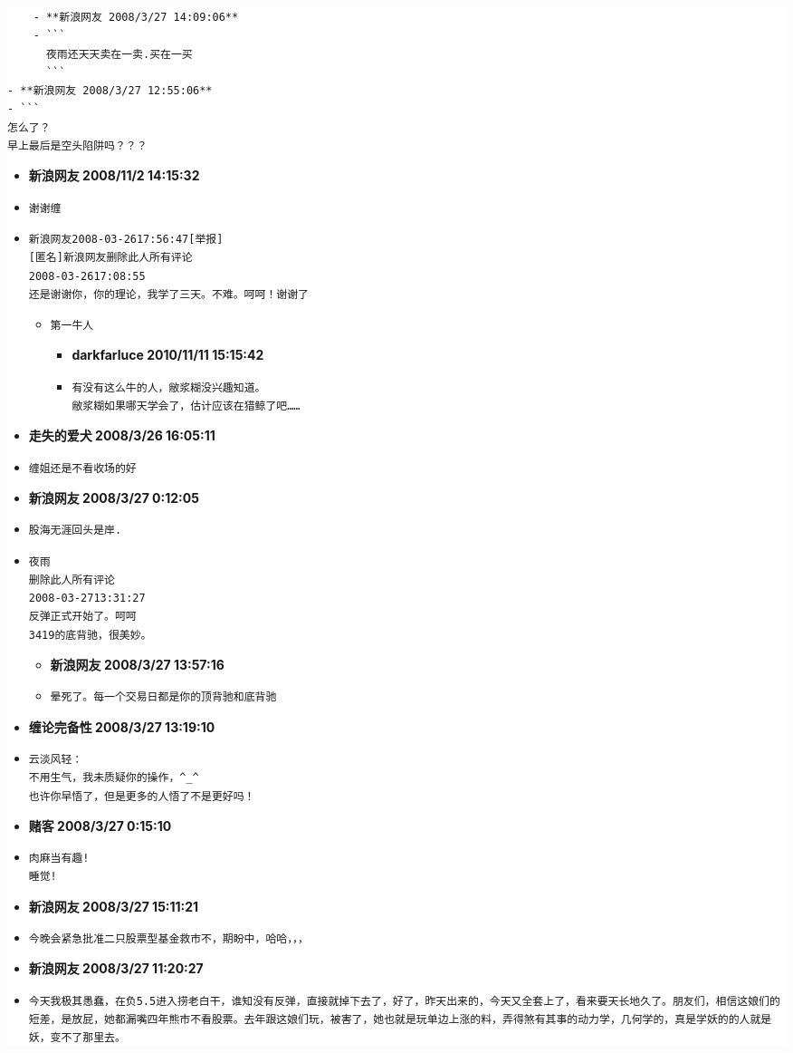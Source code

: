   ```
      - **新浪网友 2008/3/27 14:09:06**
      - ```
        夜雨还天天卖在一卖.买在一买
        ```
- **新浪网友 2008/3/27 12:55:06**
- ```
  怎么了？
  早上最后是空头陷阱吗？？？
  ```
- **新浪网友 2008/11/2 14:15:32**
- ```
  谢谢缠
  ```
- ```
  新浪网友2008-03-2617:56:47[举报]
  [匿名]新浪网友删除此人所有评论
  2008-03-2617:08:55
  还是谢谢你，你的理论，我学了三天。不难。呵呵！谢谢了
  ```
   - ```
     第一牛人
     ```
      - **darkfarluce 2010/11/11 15:15:42**
      - ```
        有没有这么牛的人，敝浆糊没兴趣知道。
        敝浆糊如果哪天学会了，估计应该在猎鲸了吧……
        ```
- **走失的爱犬 2008/3/26 16:05:11**
- ```
  缠姐还是不看收场的好
  ```
- **新浪网友 2008/3/27 0:12:05**
- ```
  股海无涯回头是岸.
  ```
- ```
  夜雨
  删除此人所有评论
  2008-03-2713:31:27
  反弹正式开始了。呵呵
  3419的底背驰，很美妙。
  ```
   - **新浪网友 2008/3/27 13:57:16**
   - ```
     晕死了。每一个交易日都是你的顶背驰和底背驰
     ```
- **缠论完备性 2008/3/27 13:19:10**
- ```
  云淡风轻：
  不用生气，我未质疑你的操作，^_^
  也许你早悟了，但是更多的人悟了不是更好吗！
  ```
- **赌客 2008/3/27 0:15:10**
- ```
  肉麻当有趣!
  睡觉!
  ```
- **新浪网友 2008/3/27 15:11:21**
- ```
  今晚会紧急批准二只股票型基金救市不，期盼中，哈哈，，，
  ```
- **新浪网友 2008/3/27 11:20:27**
- ```
  今天我极其愚蠢，在负5.5进入捞老白干，谁知没有反弹，直接就掉下去了，好了，昨天出来的，今天又全套上了，看来要天长地久了。朋友们，相信这娘们的短差，是放屁，她都漏嘴四年熊市不看股票。去年跟这娘们玩，被害了，她也就是玩单边上涨的料，弄得煞有其事的动力学，几何学的，真是学妖的的人就是妖，变不了那里去。
